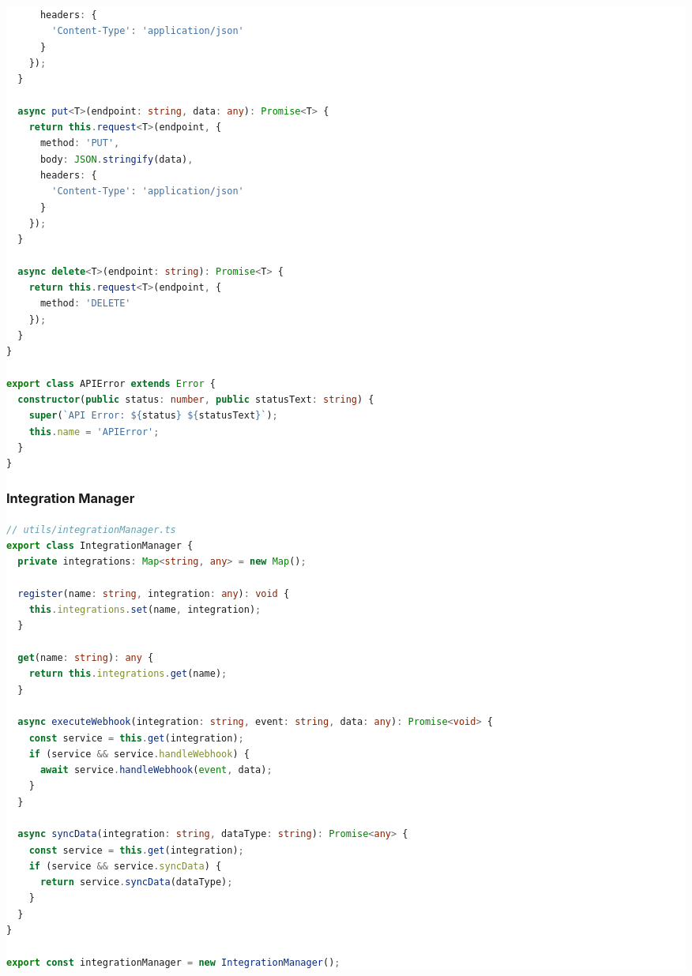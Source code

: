 ```typescript
      headers: {
        'Content-Type': 'application/json'
      }
    });
  }
  
  async put<T>(endpoint: string, data: any): Promise<T> {
    return this.request<T>(endpoint, {
      method: 'PUT',
      body: JSON.stringify(data),
      headers: {
        'Content-Type': 'application/json'
      }
    });
  }
  
  async delete<T>(endpoint: string): Promise<T> {
    return this.request<T>(endpoint, {
      method: 'DELETE'
    });
  }
}

export class APIError extends Error {
  constructor(public status: number, public statusText: string) {
    super(`API Error: ${status} ${statusText}`);
    this.name = 'APIError';
  }
}
```

### Integration Manager

```typescript
// utils/integrationManager.ts
export class IntegrationManager {
  private integrations: Map<string, any> = new Map();
  
  register(name: string, integration: any): void {
    this.integrations.set(name, integration);
  }
  
  get(name: string): any {
    return this.integrations.get(name);
  }
  
  async executeWebhook(integration: string, event: string, data: any): Promise<void> {
    const service = this.get(integration);
    if (service && service.handleWebhook) {
      await service.handleWebhook(event, data);
    }
  }
  
  async syncData(integration: string, dataType: string): Promise<any> {
    const service = this.get(integration);
    if (service && service.syncData) {
      return service.syncData(dataType);
    }
  }
}

export const integrationManager = new IntegrationManager();
```
